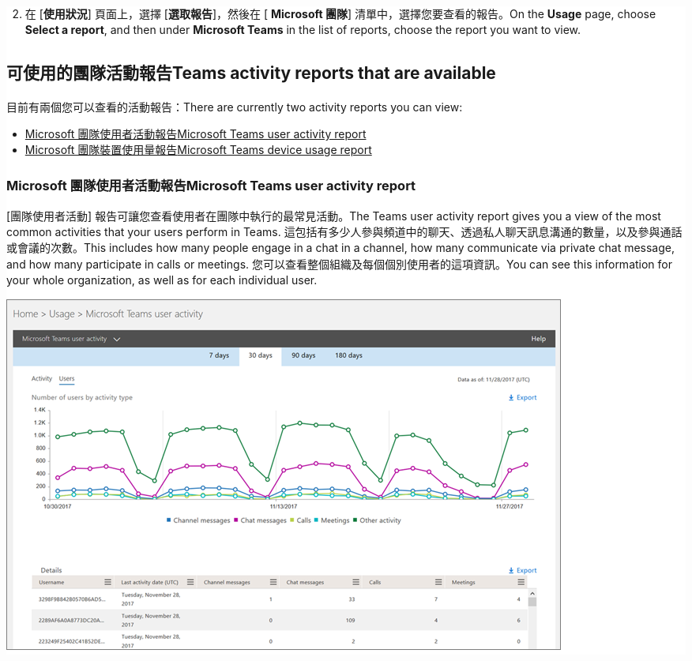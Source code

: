2. <span data-ttu-id="5e34b-109">在 [**使用狀況**] 頁面上，選擇 [**選取報告**]，然後在 [ **Microsoft 團隊**] 清單中，選擇您要查看的報告。</span><span class="sxs-lookup"><span data-stu-id="5e34b-109">On the **Usage** page, choose **Select a report**, and then under **Microsoft Teams** in the list of reports, choose the report you want to view.</span></span>

## <a name="teams-activity-reports-that-are-available"></a><span data-ttu-id="5e34b-110">可使用的團隊活動報告</span><span class="sxs-lookup"><span data-stu-id="5e34b-110">Teams activity reports that are available</span></span>

<span data-ttu-id="5e34b-111">目前有兩個您可以查看的活動報告：</span><span class="sxs-lookup"><span data-stu-id="5e34b-111">There are currently two activity reports you can view:</span></span>

- [<span data-ttu-id="5e34b-112">Microsoft 團隊使用者活動報告</span><span class="sxs-lookup"><span data-stu-id="5e34b-112">Microsoft Teams user activity report</span></span>](#microsoft-teams-user-activity-report) 
- [<span data-ttu-id="5e34b-113">Microsoft 團隊裝置使用量報告</span><span class="sxs-lookup"><span data-stu-id="5e34b-113">Microsoft Teams device usage report</span></span>](#microsoft-teams-device-usage-report) 

### <a name="microsoft-teams-user-activity-report"></a><span data-ttu-id="5e34b-114">Microsoft 團隊使用者活動報告</span><span class="sxs-lookup"><span data-stu-id="5e34b-114">Microsoft Teams user activity report</span></span>

<span data-ttu-id="5e34b-115">[團隊使用者活動] 報告可讓您查看使用者在團隊中執行的最常見活動。</span><span class="sxs-lookup"><span data-stu-id="5e34b-115">The Teams user activity report gives you a view of the most common activities that your users perform in Teams.</span></span> <span data-ttu-id="5e34b-116">這包括有多少人參與頻道中的聊天、透過私人聊天訊息溝通的數量，以及參與通話或會議的次數。</span><span class="sxs-lookup"><span data-stu-id="5e34b-116">This includes how many people engage in a chat in a channel, how many communicate via private chat message, and how many participate in calls or meetings.</span></span> <span data-ttu-id="5e34b-117">您可以查看整個組織及每個個別使用者的這項資訊。</span><span class="sxs-lookup"><span data-stu-id="5e34b-117">You can see this information for your whole organization, as well as for each individual user.</span></span>

![系統管理中心的 [使用者活動] 報告螢幕擷取畫面。](media/teams-user-activity-report.png)
